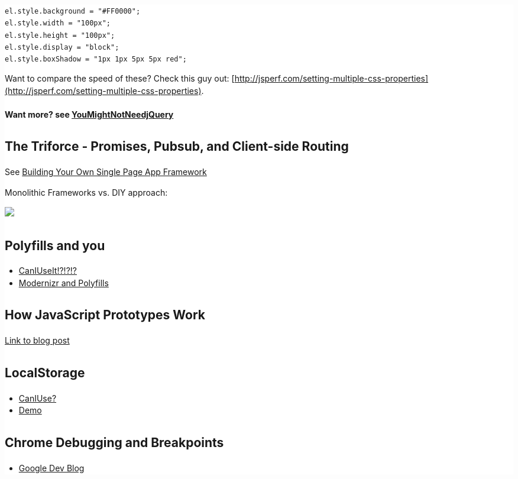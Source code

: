~~~
el.style.background = "#FF0000";
el.style.width = "100px";
el.style.height = "100px";
el.style.display = "block";
el.style.boxShadow = "1px 1px 5px 5px red";
~~~

Want to compare the speed of these? Check this guy out: [http://jsperf.com/setting-multiple-css-properties](http://jsperf.com/setting-multiple-css-properties).

#### Want more? see [YouMightNotNeedjQuery](http://youmightnotneedjquery.com/)

## The Triforce - Promises, Pubsub, and Client-side Routing

See [Building Your Own Single Page App Framework](http://matthiasak.github.io/Building-an-SPA-Framework/)

Monolithic Frameworks vs. DIY approach:

![](http://cl.ly/image/472M1a1d352d/talks-big-vs-micro-frameworks.png)

## Polyfills and you

- [CanIUseIt!?!?!?](http://caniuse.com)
- [Modernizr and Polyfills](https://github.com/Modernizr/Modernizr/wiki/HTML5-Cross-Browser-Polyfills)

## How JavaScript Prototypes Work

[Link to blog post](http://www.toptal.com/javascript/javascript-prototypes-scopes-and-performance-what-you-need-to-know)

## LocalStorage

- [CanIUse?](http://caniuse.com/#feat=namevalue-storage)
- [Demo](http://html5demos.com/storage)

## Chrome Debugging and Breakpoints

- [Google Dev Blog](https://developers.google.com/chrome-developer-tools/docs/javascript-debugging)